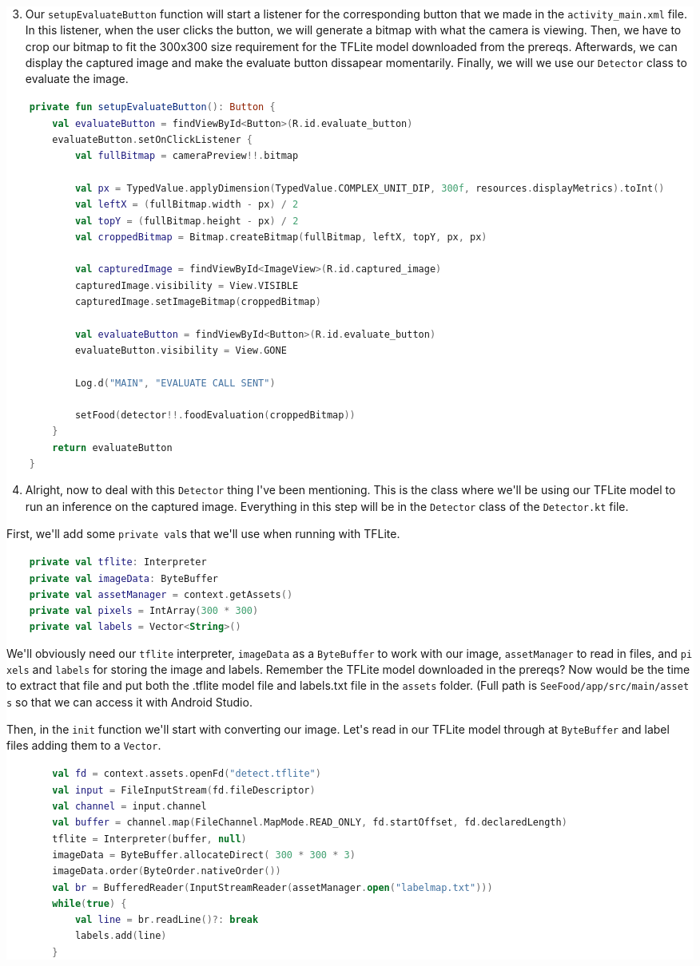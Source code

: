 3. Our `setupEvaluateButton` function will start a listener for the corresponding button that we made in the `activity_main.xml` file. In this listener, when the user clicks the button, we will generate a bitmap with what the camera is viewing. Then, we have to crop our bitmap to fit the 300x300 size requirement for the TFLite model downloaded from the prereqs. Afterwards, we can display the captured image and make the evaluate button dissapear momentarily. Finally, we will we use our `Detector` class to evaluate the image.
```kotlin
    private fun setupEvaluateButton(): Button {
        val evaluateButton = findViewById<Button>(R.id.evaluate_button)
        evaluateButton.setOnClickListener {
            val fullBitmap = cameraPreview!!.bitmap
            
            val px = TypedValue.applyDimension(TypedValue.COMPLEX_UNIT_DIP, 300f, resources.displayMetrics).toInt()
            val leftX = (fullBitmap.width - px) / 2
            val topY = (fullBitmap.height - px) / 2
            val croppedBitmap = Bitmap.createBitmap(fullBitmap, leftX, topY, px, px)
            
            val capturedImage = findViewById<ImageView>(R.id.captured_image)
            capturedImage.visibility = View.VISIBLE
            capturedImage.setImageBitmap(croppedBitmap)
            
            val evaluateButton = findViewById<Button>(R.id.evaluate_button)
            evaluateButton.visibility = View.GONE

            Log.d("MAIN", "EVALUATE CALL SENT")

            setFood(detector!!.foodEvaluation(croppedBitmap))
        }
        return evaluateButton
    }
```

4. Alright, now to deal with this `Detector` thing I've been mentioning. This is the class where we'll be using our TFLite model to run an inference on the captured image. Everything in this step will be in the `Detector` class of the `Detector.kt` file.

First, we'll add some `private val`s that we'll use when running with TFLite.
```kotlin
    private val tflite: Interpreter
    private val imageData: ByteBuffer
    private val assetManager = context.getAssets()
    private val pixels = IntArray(300 * 300)
    private val labels = Vector<String>()
```
We'll obviously need our `tflite` interpreter, `imageData` as a `ByteBuffer` to work with our image, `assetManager` to read in files, and `pixels` and `labels` for storing the image and labels. Remember the TFLite model downloaded in the prereqs? Now would be the time to extract that file and put both the .tflite model file and labels.txt file in the `assets` folder. (Full path is `SeeFood/app/src/main/assets` so that we can access it with Android Studio.

Then, in the `init` function we'll start with converting our image. Let's read in our TFLite model through at `ByteBuffer` and label files adding them to a `Vector`.
```kotlin
        val fd = context.assets.openFd("detect.tflite")
        val input = FileInputStream(fd.fileDescriptor)
        val channel = input.channel
        val buffer = channel.map(FileChannel.MapMode.READ_ONLY, fd.startOffset, fd.declaredLength)
        tflite = Interpreter(buffer, null)
        imageData = ByteBuffer.allocateDirect( 300 * 300 * 3)
        imageData.order(ByteOrder.nativeOrder())
        val br = BufferedReader(InputStreamReader(assetManager.open("labelmap.txt")))
        while(true) {
            val line = br.readLine()?: break
            labels.add(line)
        }
```